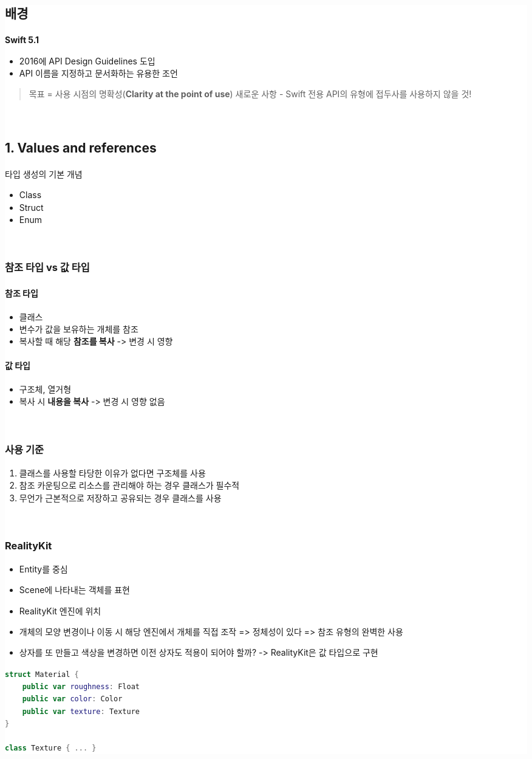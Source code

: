 ## 배경
**Swift 5.1**
- 2016에 API Design Guidelines 도입
- API 이름을 지정하고 문서화하는 유용한 조언

> 목표 = 사용 시점의 명확성(**Clarity at the point of use**)
> 새로운 사항 - Swift 전용 API의 유형에 접두사를 사용하지 않을 것!

<br>

## 1. Values and references
타입 생성의 기본 개념 
- Class
- Struct
- Enum
<br>

### 참조 타입 vs 값 타입
#### 참조 타입
- 클래스
- 변수가 값을 보유하는 개체를 참조
- 복사할 때 해당 **참조를 복사** -> 변경 시 영향

#### 값 타입
- 구조체, 열거형
- 복사 시 **내용을 복사** -> 변경 시 영향 없음
<br>

### 사용 기준
1. 클래스를 사용할 타당한 이유가 없다면 구조체를 사용
2. 참조 카운팅으로 리소스를 관리해야 하는 경우 클래스가 필수적
3. 무언가 근본적으로 저장하고 공유되는 경우 클래스를 사용 
<br>

### RealityKit
- Entity를 중심
- Scene에 나타내는 객체를 표현
- RealityKit 엔진에 위치
- 개체의 모양 변경이나 이동 시 해당 엔진에서 개체를 직접 조작
=> 정체성이 있다
=> 참조 유형의 완벽한 사용

- 상자를 또 만들고 색상을 변경하면 이전 상자도 적용이 되어야 할까?
-> RealityKit은 값 타입으로 구현


```swift
struct Material {
	public var roughness: Float
	public var color: Color
	public var texture: Texture
}

class Texture { ... }
```
